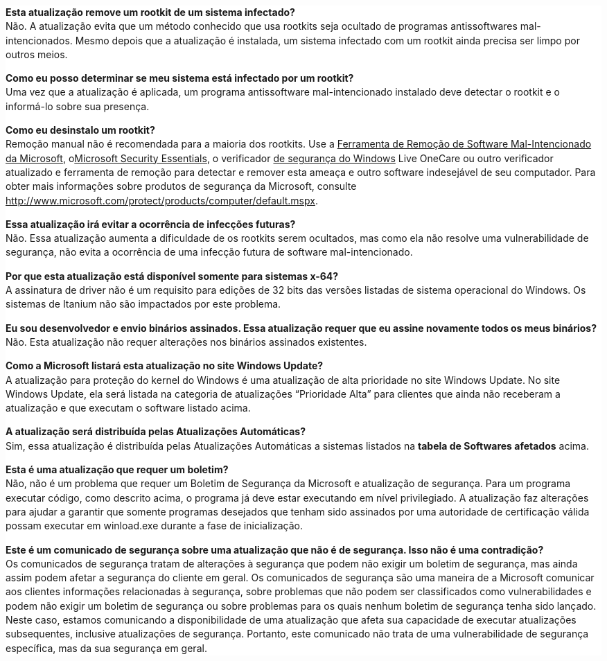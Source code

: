 **Esta atualização remove um rootkit de um sistema infectado?**  
Não. A atualização evita que um método conhecido que usa rootkits seja ocultado de programas antissoftwares mal-intencionados. Mesmo depois que a atualização é instalada, um sistema infectado com um rootkit ainda precisa ser limpo por outros meios.

**Como eu posso determinar se meu sistema está infectado por um rootkit?**  
Uma vez que a atualização é aplicada, um programa antissoftware mal-intencionado instalado deve detectar o rootkit e o informá-lo sobre sua presença.

**Como eu desinstalo um rootkit?**  
Remoção manual não é recomendada para a maioria dos rootkits. Use a [Ferramenta de Remoção de Software Mal-Intencionado da Microsoft](http://www.microsoft.com/security/malwareremove/default.aspx), o[Microsoft Security Essentials](http://www.microsoft.com/security_essentials/), o verificador [de segurança do Windows](http://onecare.live.com/site/en-us/default.htm) Live OneCare ou outro verificador atualizado e ferramenta de remoção para detectar e remover esta ameaça e outro software indesejável de seu computador. Para obter mais informações sobre produtos de segurança da Microsoft, consulte <http://www.microsoft.com/protect/products/computer/default.mspx>.

**Essa atualização irá evitar a ocorrência de infecções futuras?**  
Não. Essa atualização aumenta a dificuldade de os rootkits serem ocultados, mas como ela não resolve uma vulnerabilidade de segurança, não evita a ocorrência de uma infecção futura de software mal-intencionado.

**Por que esta atualização está disponível somente para sistemas x-64?**  
A assinatura de driver não é um requisito para edições de 32 bits das versões listadas de sistema operacional do Windows. Os sistemas de Itanium não são impactados por este problema.

**Eu sou desenvolvedor e envio binários assinados. Essa atualização requer que eu assine novamente todos os meus binários?**  
Não. Esta atualização não requer alterações nos binários assinados existentes.

**Como a Microsoft listará esta atualização no site Windows Update?**  
A atualização para proteção do kernel do Windows é uma atualização de alta prioridade no site Windows Update. No site Windows Update, ela será listada na categoria de atualizações “Prioridade Alta” para clientes que ainda não receberam a atualização e que executam o software listado acima.

**A atualização será distribuída pelas Atualizações Automáticas?**  
Sim, essa atualização é distribuída pelas Atualizações Automáticas a sistemas listados na **tabela de Softwares afetados** acima.

**Esta é uma atualização que requer um boletim?**  
Não, não é um problema que requer um Boletim de Segurança da Microsoft e atualização de segurança. Para um programa executar código, como descrito acima, o programa já deve estar executando em nível privilegiado. A atualização faz alterações para ajudar a garantir que somente programas desejados que tenham sido assinados por uma autoridade de certificação válida possam executar em winload.exe durante a fase de inicialização.

**Este é um comunicado de segurança sobre uma atualização que não é de segurança. Isso não é uma contradição?**  
Os comunicados de segurança tratam de alterações à segurança que podem não exigir um boletim de segurança, mas ainda assim podem afetar a segurança do cliente em geral. Os comunicados de segurança são uma maneira de a Microsoft comunicar aos clientes informações relacionadas à segurança, sobre problemas que não podem ser classificados como vulnerabilidades e podem não exigir um boletim de segurança ou sobre problemas para os quais nenhum boletim de segurança tenha sido lançado. Neste caso, estamos comunicando a disponibilidade de uma atualização que afeta sua capacidade de executar atualizações subsequentes, inclusive atualizações de segurança. Portanto, este comunicado não trata de uma vulnerabilidade de segurança específica, mas da sua segurança em geral.
